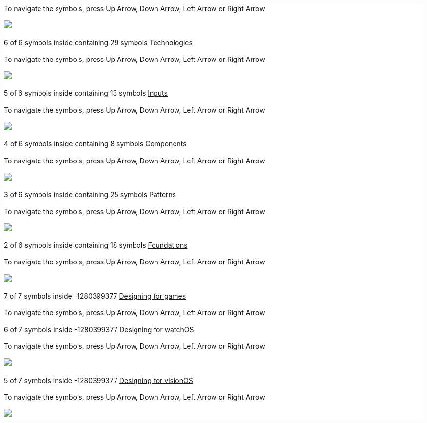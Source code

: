 To navigate the symbols, press Up Arrow, Down Arrow, Left Arrow or Right Arrow

![](https://docs-assets.developer.apple.com/published/c9d2e563aa23997588edd7b4538f6c5b/overview.svg)

6 of 6 symbols inside <root> containing 29 symbols [Technologies](https://developer.apple.com/design/human-interface-guidelines/technologies)

To navigate the symbols, press Up Arrow, Down Arrow, Left Arrow or Right Arrow

![](https://docs-assets.developer.apple.com/published/c9d2e563aa23997588edd7b4538f6c5b/overview.svg)

5 of 6 symbols inside <root> containing 13 symbols [Inputs](https://developer.apple.com/design/human-interface-guidelines/inputs)

To navigate the symbols, press Up Arrow, Down Arrow, Left Arrow or Right Arrow

![](https://docs-assets.developer.apple.com/published/c9d2e563aa23997588edd7b4538f6c5b/overview.svg)

4 of 6 symbols inside <root> containing 8 symbols [Components](https://developer.apple.com/design/human-interface-guidelines/components)

To navigate the symbols, press Up Arrow, Down Arrow, Left Arrow or Right Arrow

![](https://docs-assets.developer.apple.com/published/c9d2e563aa23997588edd7b4538f6c5b/overview.svg)

3 of 6 symbols inside <root> containing 25 symbols [Patterns](https://developer.apple.com/design/human-interface-guidelines/patterns)

To navigate the symbols, press Up Arrow, Down Arrow, Left Arrow or Right Arrow

![](https://docs-assets.developer.apple.com/published/c9d2e563aa23997588edd7b4538f6c5b/overview.svg)

2 of 6 symbols inside <root> containing 18 symbols [Foundations](https://developer.apple.com/design/human-interface-guidelines/foundations)

To navigate the symbols, press Up Arrow, Down Arrow, Left Arrow or Right Arrow

![](https://docs-assets.developer.apple.com/published/39a75492d9fad387b2cb86138a8998eb/designing-for-games.svg)

7 of 7 symbols inside -1280399377 [Designing for games](https://developer.apple.com/design/human-interface-guidelines/designing-for-games)

To navigate the symbols, press Up Arrow, Down Arrow, Left Arrow or Right Arrow

6 of 7 symbols inside -1280399377 [Designing for watchOS](https://developer.apple.com/design/human-interface-guidelines/designing-for-watchos)

To navigate the symbols, press Up Arrow, Down Arrow, Left Arrow or Right Arrow

![](https://docs-assets.developer.apple.com/published/b88bc6c95b1a9950ef2b9f1495288a5b/visionos.svg)

5 of 7 symbols inside -1280399377 [Designing for visionOS](https://developer.apple.com/design/human-interface-guidelines/designing-for-visionos)

To navigate the symbols, press Up Arrow, Down Arrow, Left Arrow or Right Arrow

![](https://docs-assets.developer.apple.com/published/2c8728ccf7583e19a0f8d6061023283b/tvos.svg)
